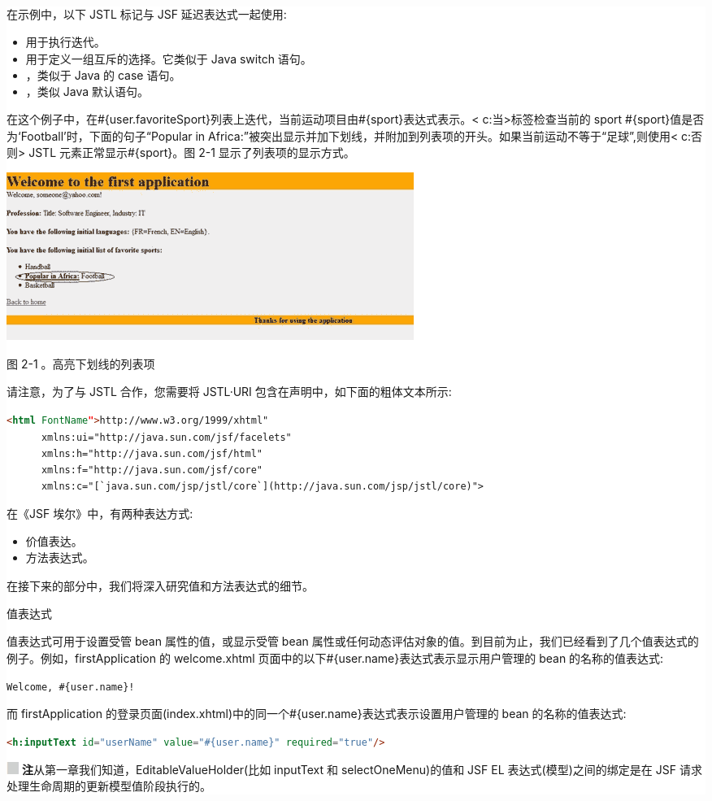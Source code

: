 在示例中，以下 JSTL 标记与 JSF 延迟表达式一起使用:

*   <foreach>用于执行迭代。</foreach>
*   <choose>用于定义一组互斥的选择。它类似于 Java switch 语句。</choose>
*   <when>，类似于 Java 的 case 语句。</when>
*   <other>，类似 Java 默认语句。</other>

在这个例子中，<foreach>在#{user.favoriteSport}列表上迭代，当前运动项目由#{sport}表达式表示。< c:当>标签检查当前的 sport #{sport}值是否为‘Football’时，下面的句子“Popular in Africa:”被突出显示并加下划线，并附加到列表项的开头。如果当前运动不等于“足球”,则使用< c:否则> JSTL 元素正常显示#{sport}。图 2-1 显示了列表项的显示方式。</foreach>

![9781430250104_Fig02-01.jpg](img/00021.jpeg)

图 2-1 。高亮下划线的列表项

请注意，为了与 JSTL 合作，您需要将 JSTL·URI 包含在声明中，如下面的粗体文本所示:

```html
<html FontName">http://www.w3.org/1999/xhtml"
      xmlns:ui="http://java.sun.com/jsf/facelets"
      xmlns:h="http://java.sun.com/jsf/html"
      xmlns:f="http://java.sun.com/jsf/core"
      xmlns:c="[`java.sun.com/jsp/jstl/core`](http://java.sun.com/jsp/jstl/core)">
```

在《JSF 埃尔》中，有两种表达方式:

*   价值表达。
*   方法表达式。

在接下来的部分中，我们将深入研究值和方法表达式的细节。

值表达式

值表达式可用于设置受管 bean 属性的值，或显示受管 bean 属性或任何动态评估对象的值。到目前为止，我们已经看到了几个值表达式的例子。例如，firstApplication 的 welcome.xhtml 页面中的以下#{user.name}表达式表示显示用户管理的 bean 的名称的值表达式:

```html
Welcome, #{user.name}!
```

而 firstApplication 的登录页面(index.xhtml)中的同一个#{user.name}表达式表示设置用户管理的 bean 的名称的值表达式:

```html
<h:inputText id="userName" value="#{user.name}" required="true"/>
```

![image](img/00010.jpeg) **注**从第一章我们知道，EditableValueHolder(比如 inputText 和 selectOneMenu)的值和 JSF EL 表达式(模型)之间的绑定是在 JSF 请求处理生命周期的更新模型值阶段执行的。
